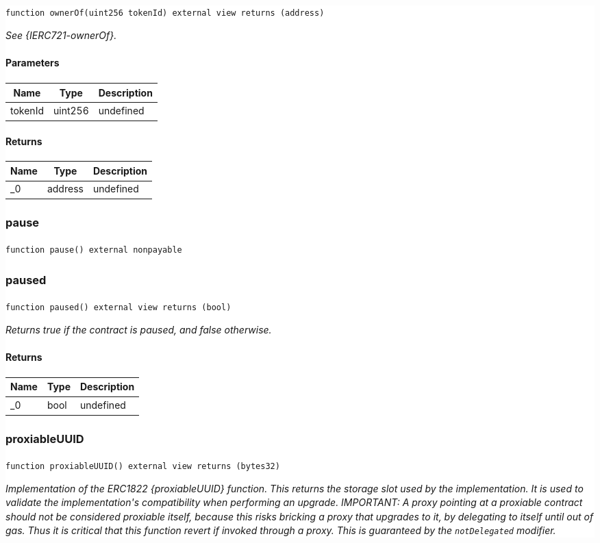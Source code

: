 ```solidity
function ownerOf(uint256 tokenId) external view returns (address)
```



*See {IERC721-ownerOf}.*

#### Parameters

| Name | Type | Description |
|---|---|---|
| tokenId | uint256 | undefined |

#### Returns

| Name | Type | Description |
|---|---|---|
| _0 | address | undefined |

### pause

```solidity
function pause() external nonpayable
```






### paused

```solidity
function paused() external view returns (bool)
```



*Returns true if the contract is paused, and false otherwise.*


#### Returns

| Name | Type | Description |
|---|---|---|
| _0 | bool | undefined |

### proxiableUUID

```solidity
function proxiableUUID() external view returns (bytes32)
```



*Implementation of the ERC1822 {proxiableUUID} function. This returns the storage slot used by the implementation. It is used to validate the implementation&#39;s compatibility when performing an upgrade. IMPORTANT: A proxy pointing at a proxiable contract should not be considered proxiable itself, because this risks bricking a proxy that upgrades to it, by delegating to itself until out of gas. Thus it is critical that this function revert if invoked through a proxy. This is guaranteed by the `notDelegated` modifier.*
